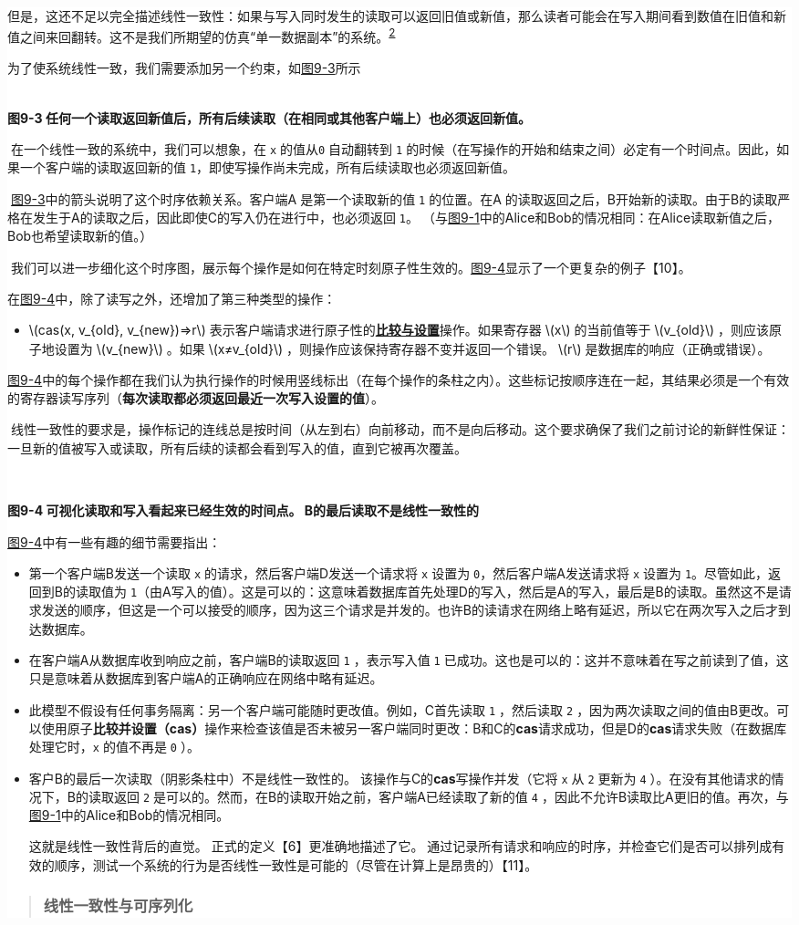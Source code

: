 <p>但是，这还不足以完全描述线性一致性：如果与写入同时发生的读取可以返回旧值或新值，那么读者可能会在写入期间看到数值在旧值和新值之间来回翻转。这不是我们所期望的仿真“单一数据副本”的系统。<sup id="fnref2"><a href="#fn2" rel="footnote">2</a></sup></p>

<p>为了使系统线性一致，我们需要添加另一个约束，如<a href="img/fig9-3.png">图9-3</a>所示</p>

<p><img src="img/fig9-3.png" alt=""/><br/>
<strong>图9-3 任何一个读取返回新值后，所有后续读取（在相同或其他客户端上）也必须返回新值。</strong></p>

<p>​   在一个线性一致的系统中，我们可以想象，在 <code>x</code> 的值从<code>0</code> 自动翻转到 <code>1</code> 的时候（在写操作的开始和结束之间）必定有一个时间点。因此，如果一个客户端的读取返回新的值 <code>1</code>，即使写操作尚未完成，所有后续读取也必须返回新值。</p>

<p>​   <a href="img/fig9-3.png">图9-3</a>中的箭头说明了这个时序依赖关系。客户端A 是第一个读取新的值 <code>1</code> 的位置。在A 的读取返回之后，B开始新的读取。由于B的读取严格在发生于A的读取之后，因此即使C的写入仍在进行中，也必须返回 <code>1</code>。 （与<a href="img/fig9-1.png">图9-1</a>中的Alice和Bob的情况相同：在Alice读取新值之后，Bob也希望读取新的值。）</p>

<p>​   我们可以进一步细化这个时序图，展示每个操作是如何在特定时刻原子性生效的。<a href="img/fig9-4.png">图9-4</a>显示了一个更复杂的例子【10】。</p>

<p>在<a href="">图9-4</a>中，除了读写之外，还增加了第三种类型的操作：</p>

<ul>
<li>\(cas(x, v_{old}, v_{new})⇒r\) 表示客户端请求进行原子性的<a href="ch7.md#%E6%AF%94%E8%BE%83%E5%B9%B6%E8%AE%BE%E7%BD%AE%EF%BC%88CAS%EF%BC%89"><strong>比较与设置</strong></a>操作。如果寄存器 \(x\) 的当前值等于 \(v_{old}\) ，则应该原子地设置为 \(v_{new}\) 。如果 \(x≠v_{old}\) ，则操作应该保持寄存器不变并返回一个错误。 \(r\) 是数据库的响应（正确或错误）。</li>
</ul>

<p><a href="">图9-4</a>中的每个操作都在我们认为执行操作的时候用竖线标出（在每个操作的条柱之内）。这些标记按顺序连在一起，其结果必须是一个有效的寄存器读写序列（<strong>每次读取都必须返回最近一次写入设置的值</strong>）。</p>

<p>​   线性一致性的要求是，操作标记的连线总是按时间（从左到右）向前移动，而不是向后移动。这个要求确保了我们之前讨论的新鲜性保证：一旦新的值被写入或读取，所有后续的读都会看到写入的值，直到它被再次覆盖。</p>

<p><img src="img/fig9-4.png" alt=""/></p>

<p><strong>图9-4 可视化读取和写入看起来已经生效的时间点。 B的最后读取不是线性一致性的</strong></p>

<p><a href="">图9-4</a>中有一些有趣的细节需要指出：</p>

<ul>
<li><p>第一个客户端B发送一个读取 <code>x</code> 的请求，然后客户端D发送一个请求将 <code>x</code> 设置为 <code>0</code>，然后客户端A发送请求将 <code>x</code> 设置为 <code>1</code>。尽管如此，返回到B的读取值为 <code>1</code>（由A写入的值）。这是可以的：这意味着数据库首先处理D的写入，然后是A的写入，最后是B的读取。虽然这不是请求发送的顺序，但这是一个可以接受的顺序，因为这三个请求是并发的。也许B的读请求在网络上略有延迟，所以它在两次写入之后才到达数据库。</p></li>
<li><p>在客户端A从数据库收到响应之前，客户端B的读取返回 <code>1</code> ，表示写入值 <code>1</code> 已成功。这也是可以的：这并不意味着在写之前读到了值，这只是意味着从数据库到客户端A的正确响应在网络中略有延迟。</p></li>
<li><p>此模型不假设有任何事务隔离：另一个客户端可能随时更改值。例如，C首先读取 <code>1</code> ，然后读取 <code>2</code> ，因为两次读取之间的值由B更改。可以使用原子<strong>比较并设置（cas）</strong>操作来检查该值是否未被另一客户端同时更改：B和C的<strong>cas</strong>请求成功，但是D的<strong>cas</strong>请求失败（在数据库处理它时，<code>x</code> 的值不再是 <code>0</code> ）。</p></li>
<li><p>客户B的最后一次读取（阴影条柱中）不是线性一致性的。 该操作与C的<strong>cas</strong>写操作并发（它将 <code>x</code> 从 <code>2</code> 更新为 <code>4</code> ）。在没有其他请求的情况下，B的读取返回 <code>2</code> 是可以的。然而，在B的读取开始之前，客户端A已经读取了新的值 <code>4</code>  ，因此不允许B读取比A更旧的值。再次，与<a href="img/fig9-1.png">图9-1</a>中的Alice和Bob的情况相同。</p>

<p>这就是线性一致性背后的直觉。 正式的定义【6】更准确地描述了它。 通过记录所有请求和响应的时序，并检查它们是否可以排列成有效的顺序，测试一个系统的行为是否线性一致性是可能的（尽管在计算上是昂贵的）【11】。</p></li>
</ul>

<blockquote>
<h3 id="toc_53">线性一致性与可序列化</h3>
